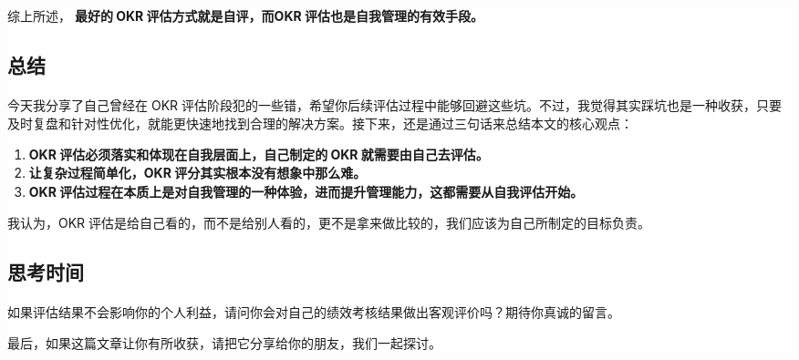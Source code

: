 综上所述， **最好的 OKR 评估方式就是自评，而OKR 评估也是自我管理的有效手段。**

## 总结

今天我分享了自己曾经在 OKR 评估阶段犯的一些错，希望你后续评估过程中能够回避这些坑。不过，我觉得其实踩坑也是一种收获，只要及时复盘和针对性优化，就能更快速地找到合理的解决方案。接下来，还是通过三句话来总结本文的核心观点：

1. **OKR 评估必须落实和体现在自我层面上，自己制定的 OKR 就需要由自己去评估。**
2. **让复杂过程简单化，OKR 评分其实根本没有想象中那么难。**
3. **OKR 评估过程在本质上是对自我管理的一种体验，进而提升管理能力，这都需要从自我评估开始。**

我认为，OKR 评估是给自己看的，而不是给别人看的，更不是拿来做比较的，我们应该为自己所制定的目标负责。

## 思考时间

如果评估结果不会影响你的个人利益，请问你会对自己的绩效考核结果做出客观评价吗？期待你真诚的留言。

最后，如果这篇文章让你有所收获，请把它分享给你的朋友，我们一起探讨。